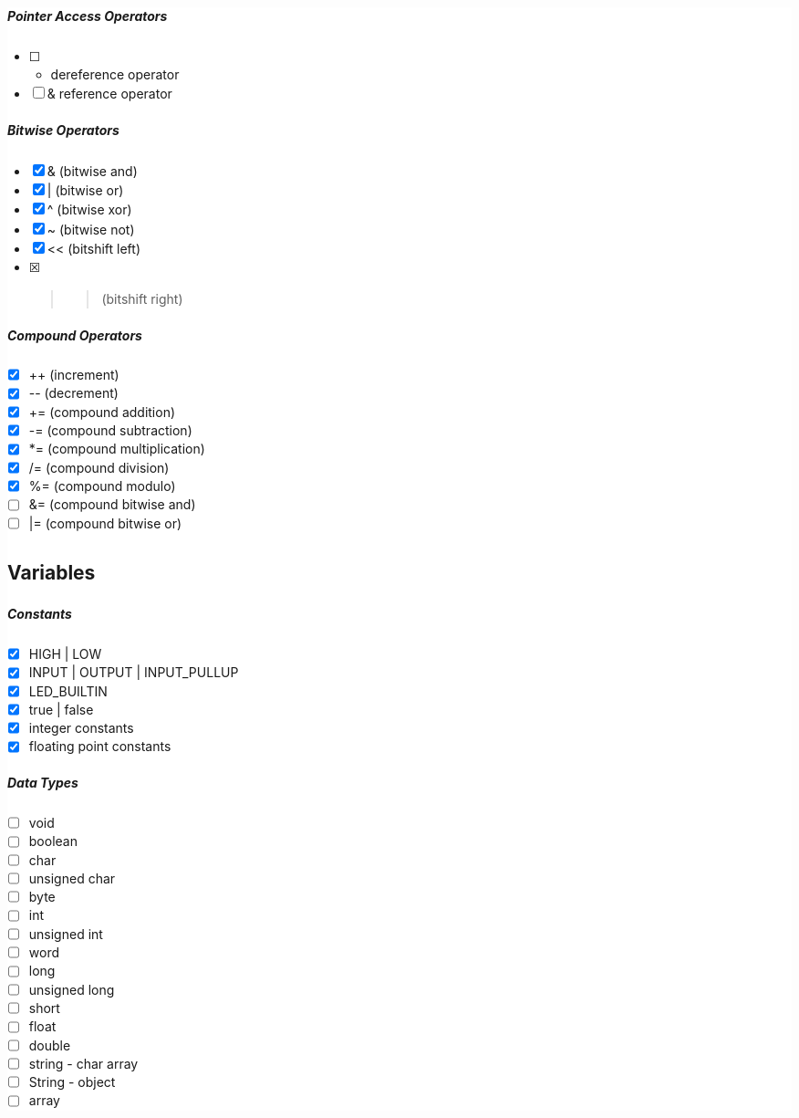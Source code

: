 ##### Pointer Access Operators

- [ ] * dereference operator
- [ ] & reference operator

##### Bitwise Operators

- [x] & (bitwise and)
- [x] | (bitwise or)
- [x] ^ (bitwise xor)
- [x] ~ (bitwise not)
- [x] << (bitshift left)
- [x] >> (bitshift right)

##### Compound Operators

- [x] ++ (increment)
- [x] -- (decrement)
- [x] += (compound addition)
- [x] -= (compound subtraction)
- [x] *= (compound multiplication)
- [x] /= (compound division)
- [x] %= (compound modulo)
- [ ] &= (compound bitwise and)
- [ ] |= (compound bitwise or)

## Variables

##### Constants

- [x] HIGH | LOW
- [x] INPUT | OUTPUT | INPUT_PULLUP
- [x] LED_BUILTIN
- [x] true | false
- [x] integer constants
- [x] floating point constants

##### Data Types

- [ ] void
- [ ] boolean
- [ ] char
- [ ] unsigned char
- [ ] byte
- [ ] int
- [ ] unsigned int
- [ ] word
- [ ] long
- [ ] unsigned long
- [ ] short
- [ ] float
- [ ] double
- [ ] string - char array
- [ ] String - object
- [ ] array
